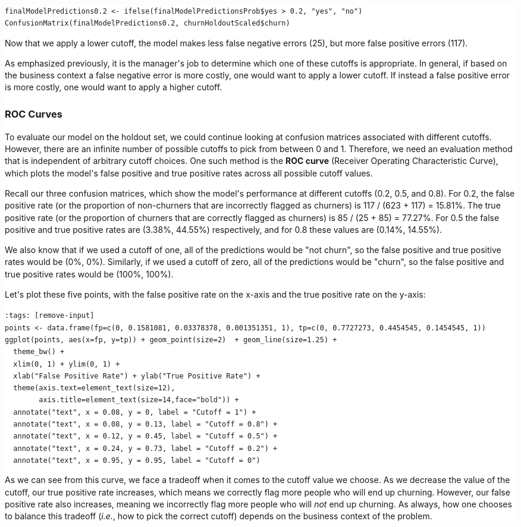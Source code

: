 ```{code-cell}
finalModelPredictions0.2 <- ifelse(finalModelPredictionsProb$yes > 0.2, "yes", "no")
ConfusionMatrix(finalModelPredictions0.2, churnHoldoutScaled$churn)
```

Now that we apply a lower cutoff, the model makes less false negative errors (25), but more false positive errors (117).

As emphasized previously, it is the manager's job to determine which one of these cutoffs is appropriate. In general, if based on the business context a false negative error is more costly, one would want to apply a lower cutoff. If instead a false positive error is more costly, one would want to apply a higher cutoff.

### ROC Curves

To evaluate our model on the holdout set, we could continue looking at confusion matrices associated with different cutoffs. However, there are an infinite number of possible cutoffs to pick from between 0 and 1. Therefore, we need an evaluation method that is independent of arbitrary cutoff choices. One such method is the **ROC curve** (Receiver Operating Characteristic Curve), which plots the model's false positive and true positive rates across all possible cutoff values. 

Recall our three confusion matrices, which show the model's performance at different cutoffs (0.2, 0.5, and 0.8). For 0.2, the false positive rate (or the proportion of non-churners that are incorrectly flagged as churners) is 117 / (623 + 117) = 15.81%. The true positive rate (or the proportion of churners that are correctly flagged as churners) is 85 / (25 + 85) = 77.27%. For 0.5 the false positive and true positive rates are (3.38%, 44.55%) respectively, and for 0.8 these values are (0.14%, 14.55%). 

We also know that if we used a cutoff of one, all of the predictions would be "not churn", so the false positive and true positive rates would be (0%, 0%). Similarly, if we used a cutoff of zero, all of the predictions would be "churn", so the false positive and true positive rates would be (100%, 100%).

Let's plot these five points, with the false positive rate on the x-axis and the true positive rate on the y-axis:

```{code-cell}
:tags: [remove-input]
points <- data.frame(fp=c(0, 0.1581081, 0.03378378, 0.001351351, 1), tp=c(0, 0.7727273, 0.4454545, 0.1454545, 1))
ggplot(points, aes(x=fp, y=tp)) + geom_point(size=2)  + geom_line(size=1.25) +
  theme_bw() +
  xlim(0, 1) + ylim(0, 1) +
  xlab("False Positive Rate") + ylab("True Positive Rate") + 
  theme(axis.text=element_text(size=12),
        axis.title=element_text(size=14,face="bold")) + 
  annotate("text", x = 0.08, y = 0, label = "Cutoff = 1") + 
  annotate("text", x = 0.08, y = 0.13, label = "Cutoff = 0.8") +
  annotate("text", x = 0.12, y = 0.45, label = "Cutoff = 0.5") +
  annotate("text", x = 0.24, y = 0.73, label = "Cutoff = 0.2") +
  annotate("text", x = 0.95, y = 0.95, label = "Cutoff = 0")
```

As we can see from this curve, we face a tradeoff when it comes to the cutoff value we choose. As we decrease the value of the cutoff, our true positive rate increases, which means we correctly flag more people who will end up churning. However, our false positive rate also increases, meaning we incorrectly flag more people who will *not* end up churning. As always, how one chooses to balance this tradeoff (*i.e.*, how to pick the correct cutoff) depends on the business context of the problem.
